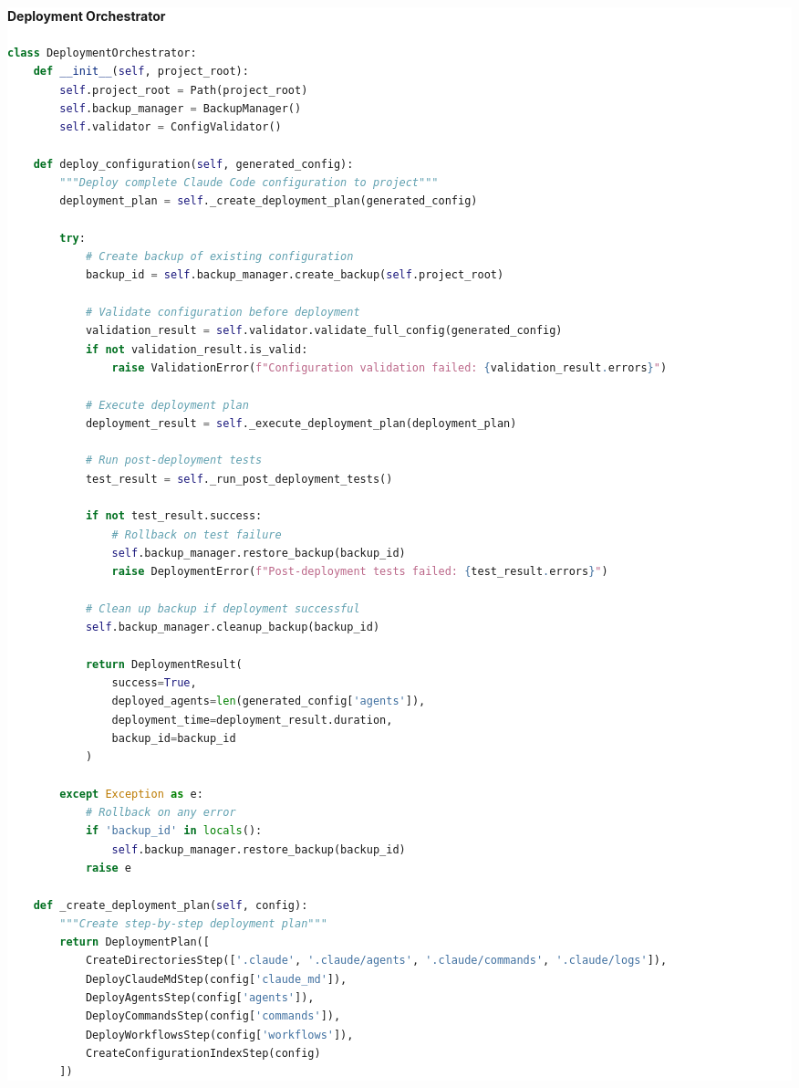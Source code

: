 #### Deployment Orchestrator
```python
class DeploymentOrchestrator:
    def __init__(self, project_root):
        self.project_root = Path(project_root)
        self.backup_manager = BackupManager()
        self.validator = ConfigValidator()
    
    def deploy_configuration(self, generated_config):
        """Deploy complete Claude Code configuration to project"""
        deployment_plan = self._create_deployment_plan(generated_config)
        
        try:
            # Create backup of existing configuration
            backup_id = self.backup_manager.create_backup(self.project_root)
            
            # Validate configuration before deployment
            validation_result = self.validator.validate_full_config(generated_config)
            if not validation_result.is_valid:
                raise ValidationError(f"Configuration validation failed: {validation_result.errors}")
            
            # Execute deployment plan
            deployment_result = self._execute_deployment_plan(deployment_plan)
            
            # Run post-deployment tests
            test_result = self._run_post_deployment_tests()
            
            if not test_result.success:
                # Rollback on test failure
                self.backup_manager.restore_backup(backup_id)
                raise DeploymentError(f"Post-deployment tests failed: {test_result.errors}")
            
            # Clean up backup if deployment successful
            self.backup_manager.cleanup_backup(backup_id)
            
            return DeploymentResult(
                success=True,
                deployed_agents=len(generated_config['agents']),
                deployment_time=deployment_result.duration,
                backup_id=backup_id
            )
            
        except Exception as e:
            # Rollback on any error
            if 'backup_id' in locals():
                self.backup_manager.restore_backup(backup_id)
            raise e
    
    def _create_deployment_plan(self, config):
        """Create step-by-step deployment plan"""
        return DeploymentPlan([
            CreateDirectoriesStep(['.claude', '.claude/agents', '.claude/commands', '.claude/logs']),
            DeployClaudeMdStep(config['claude_md']),
            DeployAgentsStep(config['agents']),
            DeployCommandsStep(config['commands']),
            DeployWorkflowsStep(config['workflows']),
            CreateConfigurationIndexStep(config)
        ])
```
